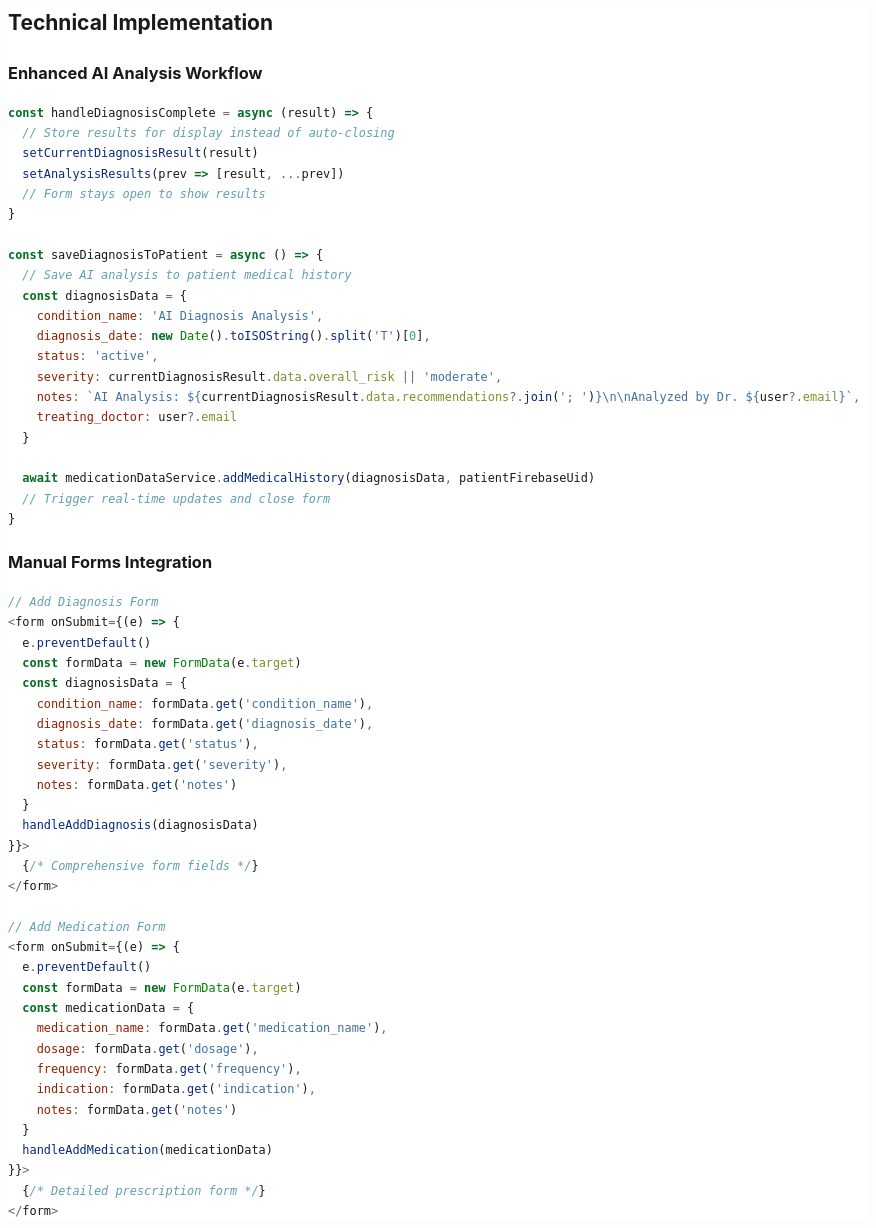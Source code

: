 ## Technical Implementation

### Enhanced AI Analysis Workflow
```javascript
const handleDiagnosisComplete = async (result) => {
  // Store results for display instead of auto-closing
  setCurrentDiagnosisResult(result)
  setAnalysisResults(prev => [result, ...prev])
  // Form stays open to show results
}

const saveDiagnosisToPatient = async () => {
  // Save AI analysis to patient medical history
  const diagnosisData = {
    condition_name: 'AI Diagnosis Analysis',
    diagnosis_date: new Date().toISOString().split('T')[0],
    status: 'active',
    severity: currentDiagnosisResult.data.overall_risk || 'moderate',
    notes: `AI Analysis: ${currentDiagnosisResult.data.recommendations?.join('; ')}\n\nAnalyzed by Dr. ${user?.email}`,
    treating_doctor: user?.email
  }
  
  await medicationDataService.addMedicalHistory(diagnosisData, patientFirebaseUid)
  // Trigger real-time updates and close form
}
```

### Manual Forms Integration
```javascript
// Add Diagnosis Form
<form onSubmit={(e) => {
  e.preventDefault()
  const formData = new FormData(e.target)
  const diagnosisData = {
    condition_name: formData.get('condition_name'),
    diagnosis_date: formData.get('diagnosis_date'),
    status: formData.get('status'),
    severity: formData.get('severity'),
    notes: formData.get('notes')
  }
  handleAddDiagnosis(diagnosisData)
}}>
  {/* Comprehensive form fields */}
</form>

// Add Medication Form  
<form onSubmit={(e) => {
  e.preventDefault()
  const formData = new FormData(e.target)
  const medicationData = {
    medication_name: formData.get('medication_name'),
    dosage: formData.get('dosage'),
    frequency: formData.get('frequency'),
    indication: formData.get('indication'),
    notes: formData.get('notes')
  }
  handleAddMedication(medicationData)
}}>
  {/* Detailed prescription form */}
</form>
```
